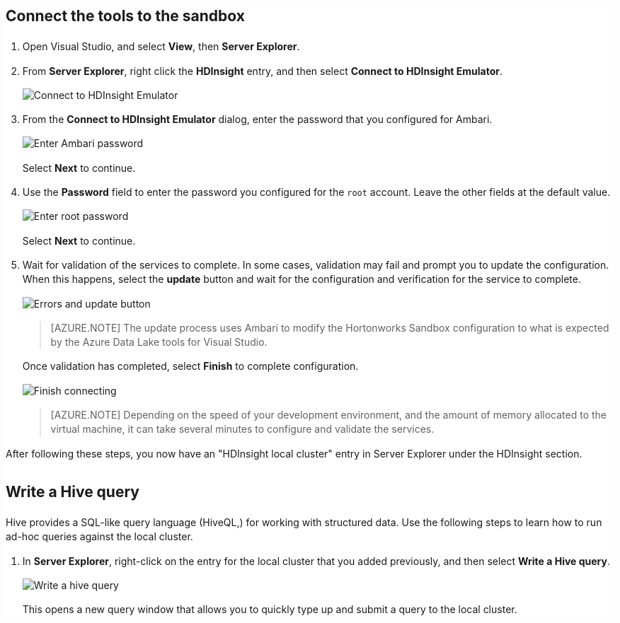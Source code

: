 ## Connect the tools to the sandbox

1. Open Visual Studio, and select __View__, then __Server Explorer__.

2. From __Server Explorer__, right click the __HDInsight__ entry, and then select __Connect to HDInsight Emulator__.

    ![Connect to HDInsight Emulator](./media/hdinsight-hadoop-emulator-visual-studio/connect-emulator.png)

3. From the __Connect to HDInsight Emulator__ dialog, enter the password that you configured for Ambari.

    ![Enter Ambari password](./media/hdinsight-hadoop-emulator-visual-studio/enter-ambari-password.png)

    Select __Next__ to continue.

4. Use the __Password__ field to enter the password you configured for the `root` account. Leave the other fields at the default value.

    ![Enter root password](./media/hdinsight-hadoop-emulator-visual-studio/enter-root-password.png)

    Select __Next__ to continue.

5. Wait for validation of the services to complete. In some cases, validation may fail and prompt you to update the configuration. When this happens, select the __update__ button and wait for the configuration and verification for the service to complete.

    ![Errors and update button](./media/hdinsight-hadoop-emulator-visual-studio/fail-and-update.png)

    > [AZURE.NOTE] The update process uses Ambari to modify the Hortonworks Sandbox configuration to what is expected by the Azure Data Lake tools for Visual Studio.

    Once validation has completed, select __Finish__ to complete configuration.

    ![Finish connecting](./media/hdinsight-hadoop-emulator-visual-studio/finished-connect.png)

    > [AZURE.NOTE] Depending on the speed of your development environment, and the amount of memory allocated to the virtual machine, it can take several minutes to configure and validate the services.

After following these steps, you now have an "HDInsight local cluster" entry in Server Explorer under the HDInsight section.

## Write a Hive query

Hive provides a SQL-like query language (HiveQL,) for working with structured data. Use the following steps to learn how to run ad-hoc queries against the local cluster.

1. In __Server Explorer__, right-click on the entry for the local cluster that you added previously, and then select __Write a Hive query__.

    ![Write a hive query](./media/hdinsight-hadoop-emulator-visual-studio/write-hive-query.png)

    This opens a new query window that allows you to quickly type up and submit a query to the local cluster.
